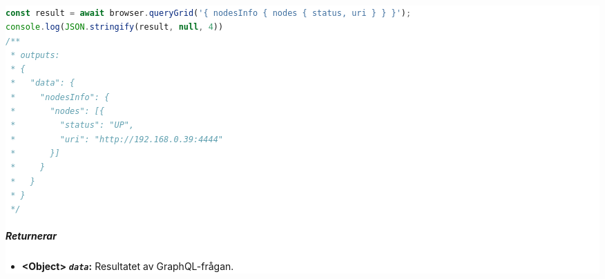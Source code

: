 
```js
const result = await browser.queryGrid('{ nodesInfo { nodes { status, uri } } }');
console.log(JSON.stringify(result, null, 4))
/**
 * outputs:
 * {
 *   "data": {
 *     "nodesInfo": {
 *       "nodes": [{
 *         "status": "UP",
 *         "uri": "http://192.168.0.39:4444"
 *       }]
 *     }
 *   }
 * }
 */
```


##### Returnerar

- **&lt;Object&gt;**
            **<code><var>data</var></code>:** Resultatet av GraphQL-frågan.